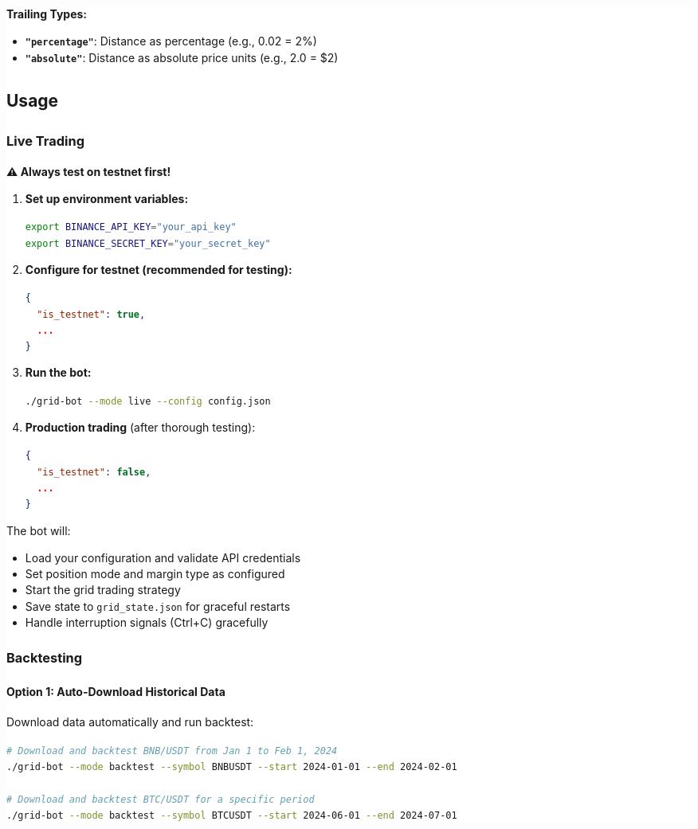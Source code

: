 **Trailing Types:**
- **`"percentage"`**: Distance as percentage (e.g., 0.02 = 2%)
- **`"absolute"`**: Distance as absolute price units (e.g., 2.0 = $2)

## Usage

### Live Trading

**⚠️ Always test on testnet first!**

1. **Set up environment variables:**
   ```bash
   export BINANCE_API_KEY="your_api_key"
   export BINANCE_SECRET_KEY="your_secret_key"
   ```

2. **Configure for testnet (recommended for testing):**
   ```json
   {
     "is_testnet": true,
     ...
   }
   ```

3. **Run the bot:**
   ```bash
   ./grid-bot --mode live --config config.json
   ```

4. **Production trading** (after thorough testing):
   ```json
   {
     "is_testnet": false,
     ...
   }
   ```

The bot will:
- Load your configuration and validate API credentials
- Set position mode and margin type as configured
- Start the grid trading strategy
- Save state to `grid_state.json` for graceful restarts
- Handle interruption signals (Ctrl+C) gracefully

### Backtesting

#### Option 1: Auto-Download Historical Data

Download data automatically and run backtest:

```bash
# Download and backtest BNB/USDT from Jan 1 to Feb 1, 2024
./grid-bot --mode backtest --symbol BNBUSDT --start 2024-01-01 --end 2024-02-01

# Download and backtest BTC/USDT for a specific period
./grid-bot --mode backtest --symbol BTCUSDT --start 2024-06-01 --end 2024-07-01
```
